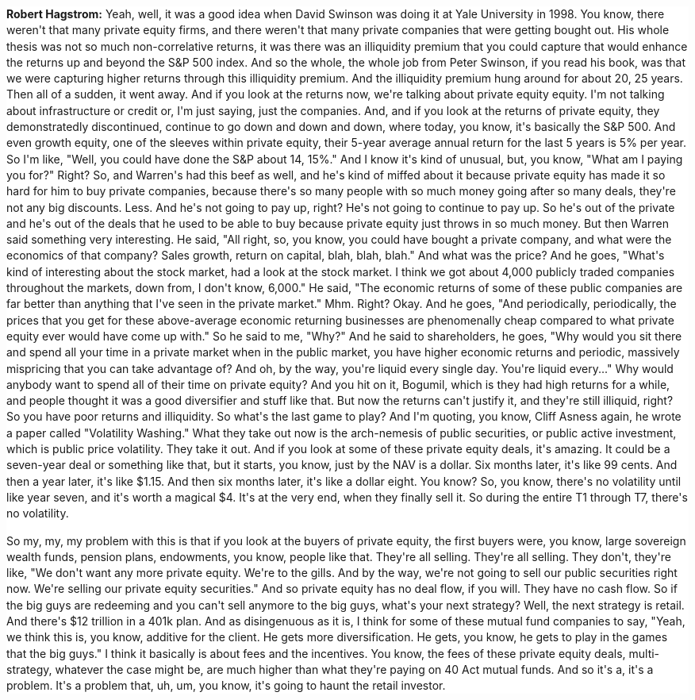 **Robert Hagstrom:** Yeah, well, it was a good idea when David Swinson was doing it at Yale University in 1998. You know, there weren't that many private equity firms, and there weren't that many private companies that were getting bought out. His whole thesis was not so much non-correlative returns, it was there was an illiquidity premium that you could capture that would enhance the returns up and beyond the S&P 500 index. And so the whole, the whole job from Peter Swinson, if you read his book, was that we were capturing higher returns through this illiquidity premium. And the illiquidity premium hung around for about 20, 25 years. Then all of a sudden, it went away. And if you look at the returns now, we're talking about private equity equity. I'm not talking about infrastructure or credit or, I'm just saying, just the companies. And, and if you look at the returns of private equity, they demonstratedly discontinued, continue to go down and down and down, where today, you know, it's basically the S&P 500. And even growth equity, one of the sleeves within private equity, their 5-year average annual return for the last 5 years is 5% per year. So I'm like, "Well, you could have done the S&P about 14, 15%." And I know it's kind of unusual, but, you know, "What am I paying you for?" Right? So, and Warren's had this beef as well, and he's kind of miffed about it because private equity has made it so hard for him to buy private companies, because there's so many people with so much money going after so many deals, they're not any big discounts. Less. And he's not going to pay up, right? He's not going to continue to pay up. So he's out of the private and he's out of the deals that he used to be able to buy because private equity just throws in so much money. But then Warren said something very interesting. He said, "All right, so, you know, you could have bought a private company, and what were the economics of that company? Sales growth, return on capital, blah, blah, blah." And what was the price? And he goes, "What's kind of interesting about the stock market, had a look at the stock market. I think we got about 4,000 publicly traded companies throughout the markets, down from, I don't know, 6,000." He said, "The economic returns of some of these public companies are far better than anything that I've seen in the private market." Mhm. Right? Okay. And he goes, "And periodically, periodically, the prices that you get for these above-average economic returning businesses are phenomenally cheap compared to what private equity ever would have come up with." So he said to me, "Why?" And he said to shareholders, he goes, "Why would you sit there and spend all your time in a private market when in the public market, you have higher economic returns and periodic, massively mispricing that you can take advantage of? And oh, by the way, you're liquid every single day. You're liquid every..." Why would anybody want to spend all of their time on private equity? And you hit on it, Bogumil, which is they had high returns for a while, and people thought it was a good diversifier and stuff like that. But now the returns can't justify it, and they're still illiquid, right? So you have poor returns and illiquidity. So what's the last game to play? And I'm quoting, you know, Cliff Asness again, he wrote a paper called "Volatility Washing." What they take out now is the arch-nemesis of public securities, or public active investment, which is public price volatility. They take it out. And if you look at some of these private equity deals, it's amazing. It could be a seven-year deal or something like that, but it starts, you know, just by the NAV is a dollar. Six months later, it's like 99 cents. And then a year later, it's like $1.15. And then six months later, it's like a dollar eight. You know? So, you know, there's no volatility until like year seven, and it's worth a magical $4. It's at the very end, when they finally sell it. So during the entire T1 through T7, there's no volatility.

So my, my, my problem with this is that if you look at the buyers of private equity, the first buyers were, you know, large sovereign wealth funds, pension plans, endowments, you know, people like that. They're all selling. They're all selling. They don't, they're like, "We don't want any more private equity. We're to the gills. And by the way, we're not going to sell our public securities right now. We're selling our private equity securities." And so private equity has no deal flow, if you will. They have no cash flow. So if the big guys are redeeming and you can't sell anymore to the big guys, what's your next strategy? Well, the next strategy is retail. And there's $12 trillion in a 401k plan. And as disingenuous as it is, I think for some of these mutual fund companies to say, "Yeah, we think this is, you know, additive for the client. He gets more diversification. He gets, you know, he gets to play in the games that the big guys." I think it basically is about fees and the incentives. You know, the fees of these private equity deals, multi-strategy, whatever the case might be, are much higher than what they're paying on 40 Act mutual funds. And so it's a, it's a problem. It's a problem that, uh, um, you know, it's going to haunt the retail investor.
